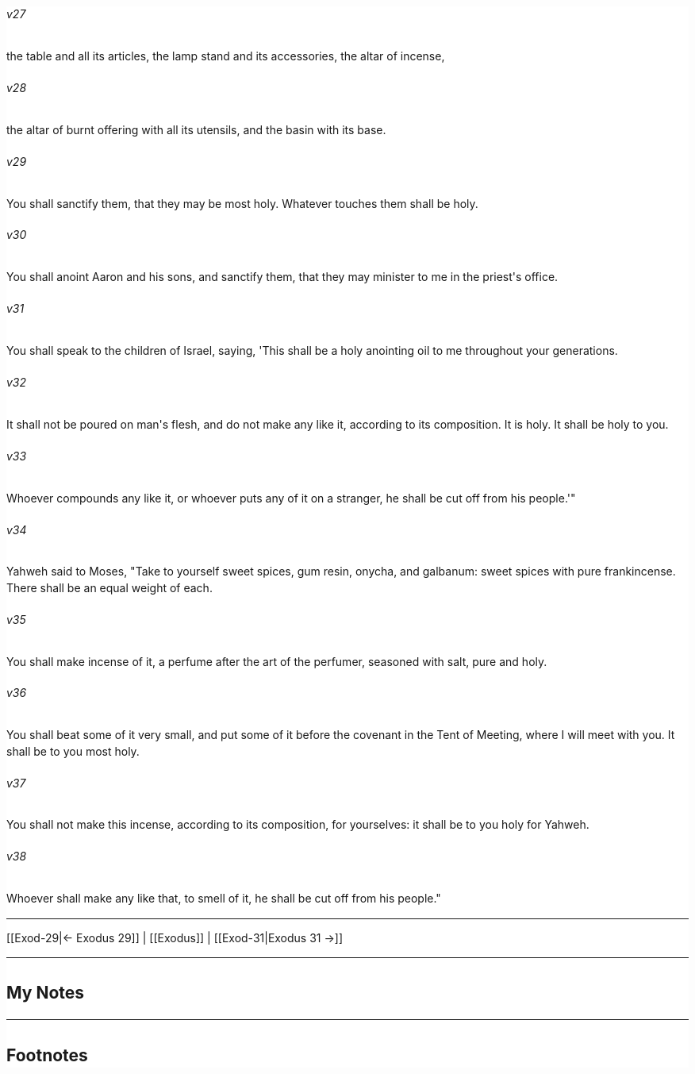 ###### v27 
the table and all its articles, the lamp stand and its accessories, the altar of incense, 

###### v28 
the altar of burnt offering with all its utensils, and the basin with its base. 

###### v29 
You shall sanctify them, that they may be most holy. Whatever touches them shall be holy. 

###### v30 
You shall anoint Aaron and his sons, and sanctify them, that they may minister to me in the priest's office. 

###### v31 
You shall speak to the children of Israel, saying, 'This shall be a holy anointing oil to me throughout your generations. 

###### v32 
It shall not be poured on man's flesh, and do not make any like it, according to its composition. It is holy. It shall be holy to you. 

###### v33 
Whoever compounds any like it, or whoever puts any of it on a stranger, he shall be cut off from his people.'" 

###### v34 
Yahweh said to Moses, "Take to yourself sweet spices, gum resin, onycha, and galbanum: sweet spices with pure frankincense. There shall be an equal weight of each. 

###### v35 
You shall make incense of it, a perfume after the art of the perfumer, seasoned with salt, pure and holy. 

###### v36 
You shall beat some of it very small, and put some of it before the covenant in the Tent of Meeting, where I will meet with you. It shall be to you most holy. 

###### v37 
You shall not make this incense, according to its composition, for yourselves: it shall be to you holy for Yahweh. 

###### v38 
Whoever shall make any like that, to smell of it, he shall be cut off from his people."

***
[[Exod-29|← Exodus 29]] | [[Exodus]] | [[Exod-31|Exodus 31 →]]

---
## My Notes

---
## Footnotes
